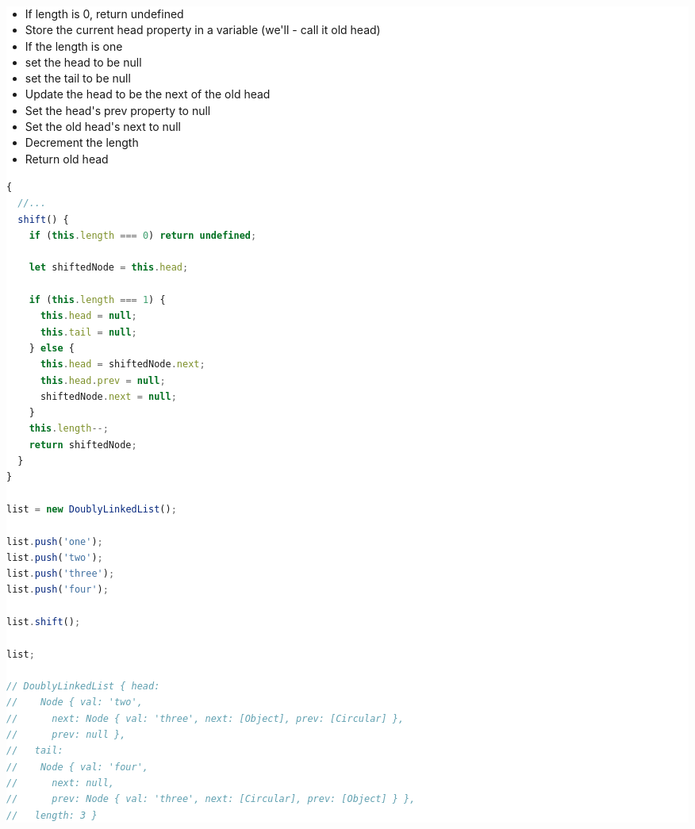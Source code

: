 - If length is 0, return undefined
- Store the current head property in a variable (we'll - call it old head)
- If the length is one
- set the head to be null
- set the tail to be null
- Update the head to be the next of the old head
- Set the head's prev property to null
- Set the old head's next to null
- Decrement the length
- Return old head

```js
{
  //...
  shift() {
    if (this.length === 0) return undefined;

    let shiftedNode = this.head;

    if (this.length === 1) {
      this.head = null;
      this.tail = null;
    } else {
      this.head = shiftedNode.next;
      this.head.prev = null;
      shiftedNode.next = null;
    }
    this.length--;
    return shiftedNode;
  }
}

list = new DoublyLinkedList();

list.push('one');
list.push('two');
list.push('three');
list.push('four');

list.shift();

list;

// DoublyLinkedList { head:
//    Node { val: 'two',
//      next: Node { val: 'three', next: [Object], prev: [Circular] },
//      prev: null },
//   tail:
//    Node { val: 'four',
//      next: null,
//      prev: Node { val: 'three', next: [Circular], prev: [Object] } },
//   length: 3 }
```

